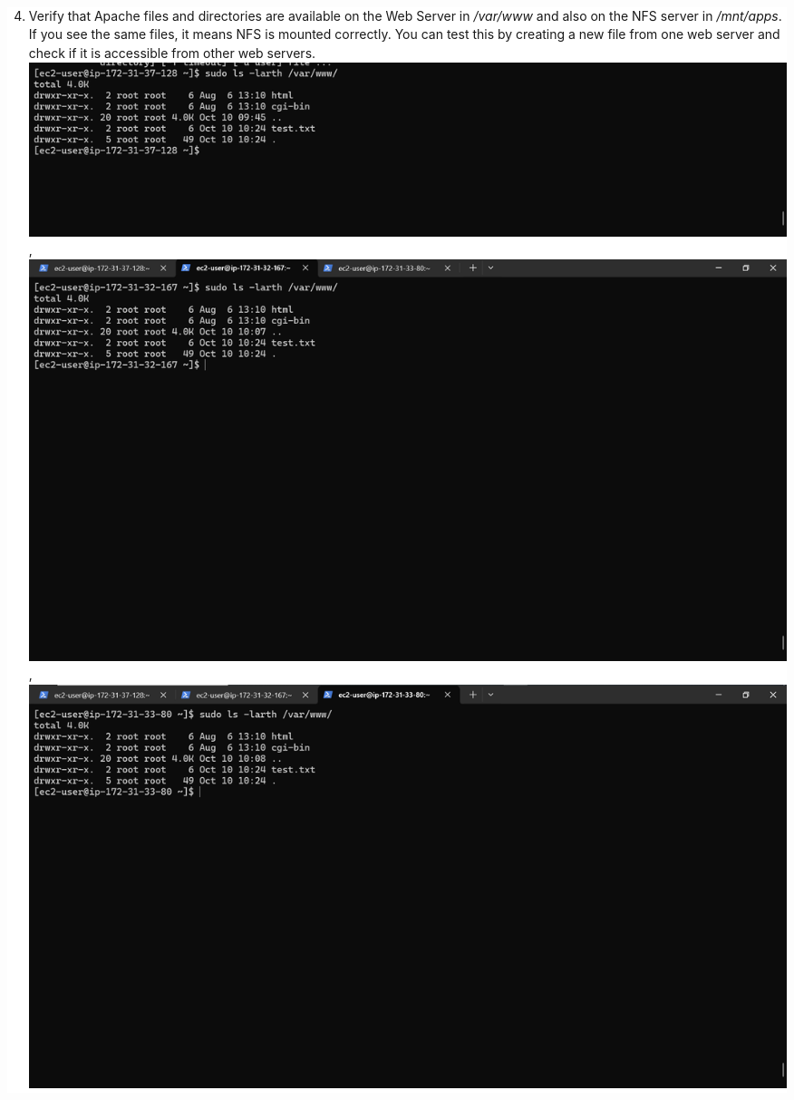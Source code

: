 4. Verify that Apache files and directories are available on the Web Server in */var/www* and also on the NFS server in */mnt/apps*. If you see the same files, it means NFS is mounted correctly. You can test this by creating a new file from one web server and check if it is accessible from other web servers. ![reference image](/Pictures/pic30.PNG), ![reference image](/Pictures/pic31.PNG), ![reference image](/Pictures/pic32.PNG)